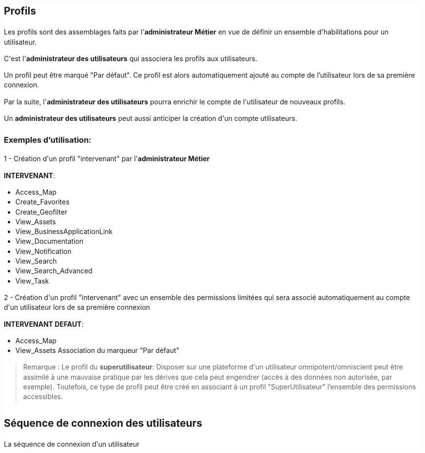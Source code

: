 ## Profils

Les profils sont des assemblages faits par l'**administrateur Métier** en vue de définir un ensemble d'habilitations pour un utilisateur.

C'est l'**administrateur des utilisateurs** qui associera les profils aux utilisateurs.

Un profil peut être marqué "Par défaut". Ce profil est alors automatiquement ajouté au compte de l’utilisateur lors de sa première connexion.

Par la suite, l'**administrateur des utilisateurs** pourra enrichir le compte de l'utilisateur de nouveaux profils.

Un **administrateur des utilisateurs** peut aussi anticiper la création d'un compte utilisateurs.

### Exemples d’utilisation:

1 - Création d'un profil "intervenant" par l'**administrateur Métier**

**INTERVENANT**:

-   Access_Map
-   Create_Favorites
-   Create_Geofilter
-   View_Assets
-   View_BusinessApplicationLink
-   View_Documentation
-   View_Notification
-   View_Search
-   View_Search_Advanced
-   View_Task

2 - Création d'un profil "intervenant" avec un ensemble des permissions limitées qui sera associé automatiquement au compte d'un utilisateur lors de sa première connexion

**INTERVENANT DEFAUT**:

-   Access_Map
-   View_Assets
    Association du marqueur "Par défaut"

> Remarque :
> Le profil du **superutilisateur**: Disposer sur une plateforme d'un utilisateur omnipotent/omniscient peut être assimilé à une mauvaise pratique par les dérives que cela peut engendrer (accès à des données non autorisée, par exemple). Toutefois, ce type de profil peut être créé en associant à un profil "SuperUtilisateur” l’ensemble des permissions accessibles.

## Séquence de connexion des utilisateurs

La séquence de connexion d'un utilisateur